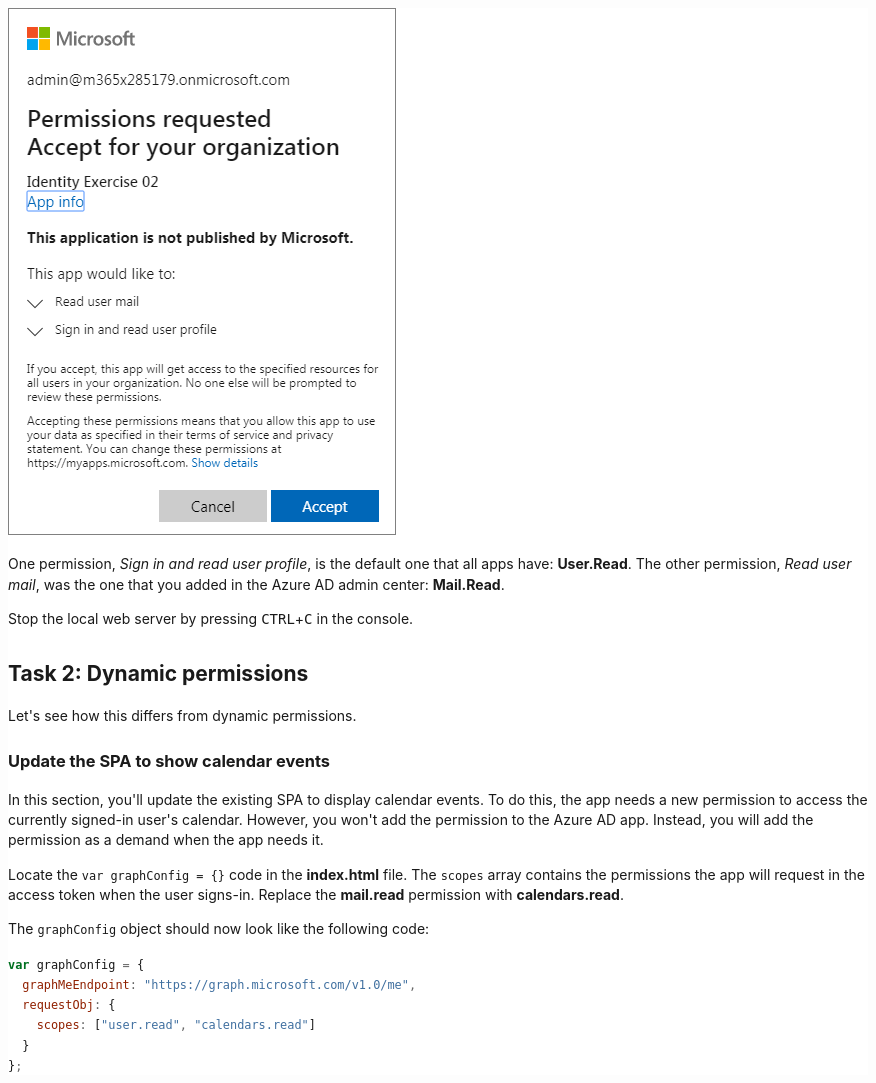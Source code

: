 ![Screenshot of the admin consent dialog](../../../Linked_Image_Files/01-03-05-test-03.png)

One permission, *Sign in and read user profile*, is the default one that all apps have: **User.Read**. The other permission, *Read user mail*, was the one that you added in the Azure AD admin center: **Mail.Read**.

Stop the local web server by pressing <kbd>CTRL</kbd>+<kbd>C</kbd> in the console.

## Task 2: Dynamic permissions

Let's see how this differs from dynamic permissions.

### Update the SPA to show calendar events

In this section, you'll update the existing SPA to display calendar events. To do this, the app needs a new permission to access the currently signed-in user's calendar. However, you won't add the permission to the Azure AD app. Instead, you will add the permission as a demand when the app needs it.

Locate the `var graphConfig = {}` code in the **index.html** file. The `scopes` array contains the permissions the app will request in the access token when the user signs-in. Replace the **mail.read** permission with **calendars.read**.

The `graphConfig` object should now look like the following code:

```javascript
var graphConfig = {
  graphMeEndpoint: "https://graph.microsoft.com/v1.0/me",
  requestObj: {
    scopes: ["user.read", "calendars.read"]
  }
};
```
